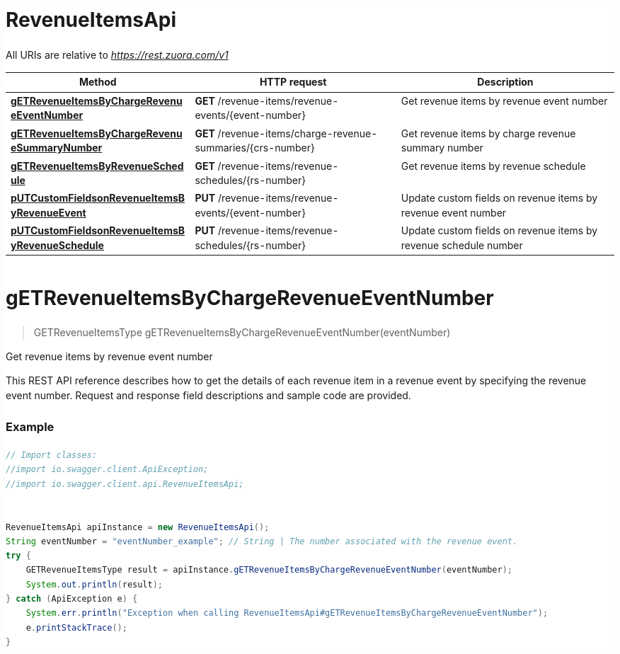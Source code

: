 # RevenueItemsApi

All URIs are relative to *https://rest.zuora.com/v1*

Method | HTTP request | Description
------------- | ------------- | -------------
[**gETRevenueItemsByChargeRevenueEventNumber**](RevenueItemsApi.md#gETRevenueItemsByChargeRevenueEventNumber) | **GET** /revenue-items/revenue-events/{event-number} | Get revenue items by revenue event number
[**gETRevenueItemsByChargeRevenueSummaryNumber**](RevenueItemsApi.md#gETRevenueItemsByChargeRevenueSummaryNumber) | **GET** /revenue-items/charge-revenue-summaries/{crs-number} | Get revenue items by charge revenue summary number
[**gETRevenueItemsByRevenueSchedule**](RevenueItemsApi.md#gETRevenueItemsByRevenueSchedule) | **GET** /revenue-items/revenue-schedules/{rs-number} | Get revenue items by revenue schedule
[**pUTCustomFieldsonRevenueItemsByRevenueEvent**](RevenueItemsApi.md#pUTCustomFieldsonRevenueItemsByRevenueEvent) | **PUT** /revenue-items/revenue-events/{event-number} | Update custom fields on revenue items by revenue event number
[**pUTCustomFieldsonRevenueItemsByRevenueSchedule**](RevenueItemsApi.md#pUTCustomFieldsonRevenueItemsByRevenueSchedule) | **PUT** /revenue-items/revenue-schedules/{rs-number} | Update custom fields on revenue items by revenue schedule number


<a name="gETRevenueItemsByChargeRevenueEventNumber"></a>
# **gETRevenueItemsByChargeRevenueEventNumber**
> GETRevenueItemsType gETRevenueItemsByChargeRevenueEventNumber(eventNumber)

Get revenue items by revenue event number

This REST API reference describes how to get the details of each revenue item in a revenue event by specifying the revenue event number. Request and response field descriptions and sample code are provided. 

### Example
```java
// Import classes:
//import io.swagger.client.ApiException;
//import io.swagger.client.api.RevenueItemsApi;


RevenueItemsApi apiInstance = new RevenueItemsApi();
String eventNumber = "eventNumber_example"; // String | The number associated with the revenue event.
try {
    GETRevenueItemsType result = apiInstance.gETRevenueItemsByChargeRevenueEventNumber(eventNumber);
    System.out.println(result);
} catch (ApiException e) {
    System.err.println("Exception when calling RevenueItemsApi#gETRevenueItemsByChargeRevenueEventNumber");
    e.printStackTrace();
}
```
